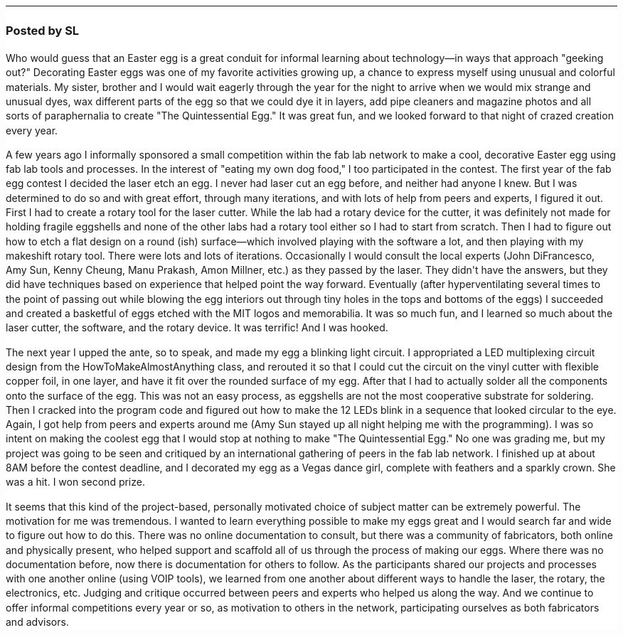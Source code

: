 * * *

### Posted by SL

Who would guess that an Easter egg is a great conduit for informal learning about technology—in ways that approach "geeking out?" Decorating Easter eggs was one of my favorite activities growing up, a chance to express myself using unusual and colorful materials. My sister, brother and I would wait eagerly through the year for the night to arrive when we would mix strange and unusual dyes, wax different parts of the egg so that we could dye it in layers, add pipe cleaners and magazine photos and all sorts of paraphernalia to create "The Quintessential Egg." It was great fun, and we looked forward to that night of crazed creation every year.

A few years ago I informally sponsored a small competition within the fab lab network to make a cool, decorative Easter egg using fab lab tools and processes. In the interest of "eating my own dog food," I too participated in the contest. The first year of the fab egg contest I decided the laser etch an egg. I never had laser cut an egg before, and neither had anyone I knew. But I was determined to do so and with great effort, through many iterations, and with lots of help from peers and experts, I figured it out. First I had to create a rotary tool for the laser cutter. While the lab had a rotary device for the cutter, it was definitely not made for holding fragile eggshells and none of the other labs had a rotary tool either so I had to start from scratch. Then I had to figure out how to etch a flat design on a round (ish) surface—which involved playing with the software a lot, and then playing with my makeshift rotary tool. There were lots and lots of iterations. Occasionally I would consult the local experts (John DiFrancesco, Amy Sun, Kenny Cheung, Manu Prakash, Amon Millner, etc.) as they passed by the laser. They didn't have the answers, but they did have techniques based on experience that helped point the way forward. Eventually (after hyperventilating several times to the point of passing out while blowing the egg interiors out through tiny holes in the tops and bottoms of the eggs) I succeeded and created a basketful of eggs etched with the MIT logos and memorabilia. It was so much fun, and I learned so much about the laser cutter, the software, and the rotary device. It was terrific! And I was hooked.

The next year I upped the ante, so to speak, and made my egg a blinking light circuit. I appropriated a LED multiplexing circuit design from the HowToMakeAlmostAnything class, and rerouted it so that I could cut the circuit on the vinyl cutter with flexible copper foil, in one layer, and have it fit over the rounded surface of my egg. After that I had to actually solder all the components onto the surface of the egg. This was not an easy process, as eggshells are not the most cooperative substrate for soldering. Then I cracked into the program code and figured out how to make the 12 LEDs blink in a sequence that looked circular to the eye. Again, I got help from peers and experts around me (Amy Sun stayed up all night helping me with the programming). I was so intent on making the coolest egg that I would stop at nothing to make "The Quintessential Egg." No one was grading me, but my project was going to be seen and critiqued by an international gathering of peers in the fab lab network. I finished up at about 8AM before the contest deadline, and I decorated my egg as a Vegas dance girl, complete with feathers and a sparkly crown. She was a hit. I won second prize.

It seems that this kind of the project-based, personally motivated choice of subject matter can be extremely powerful. The motivation for me was tremendous. I wanted to learn everything possible to make my eggs great and I would search far and wide to figure out how to do this. There was no online documentation to consult, but there was a community of fabricators, both online and physically present, who helped support and scaffold all of us through the process of making our eggs. Where there was no documentation before, now there is documentation for others to follow. As the participants shared our projects and processes with one another online (using VOIP tools), we learned from one another about different ways to handle the laser, the rotary, the electronics, etc. Judging and critique occurred between peers and experts who helped us along the way. And we continue to offer informal competitions every year or so, as motivation to others in the network, participating ourselves as both fabricators and advisors.
